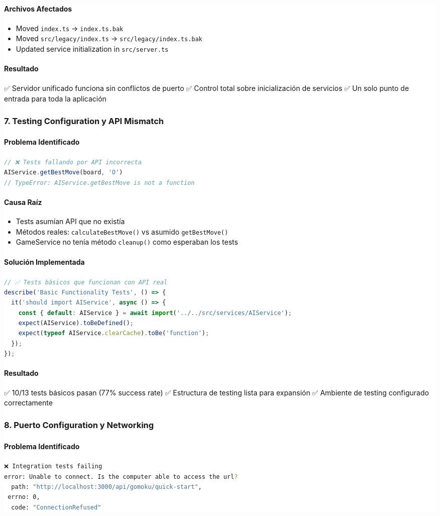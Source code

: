 #### **Archivos Afectados**
- Moved `index.ts` → `index.ts.bak`
- Moved `src/legacy/index.ts` → `src/legacy/index.ts.bak`
- Updated service initialization in `src/server.ts`

#### **Resultado**
✅ Servidor unificado funciona sin conflictos de puerto
✅ Control total sobre inicialización de servicios
✅ Un solo punto de entrada para toda la aplicación

### **7. Testing Configuration y API Mismatch**

#### **Problema Identificado**
```typescript
// ❌ Tests fallando por API incorrecta
AIService.getBestMove(board, 'O')
// TypeError: AIService.getBestMove is not a function
```

#### **Causa Raíz**
- Tests asumían API que no existía
- Métodos reales: `calculateBestMove()` vs asumido `getBestMove()`
- GameService no tenía método `cleanup()` como esperaban los tests

#### **Solución Implementada**
```typescript
// ✅ Tests básicos que funcionan con API real
describe('Basic Functionality Tests', () => {
  it('should import AIService', async () => {
    const { default: AIService } = await import('../../src/services/AIService');
    expect(AIService).toBeDefined();
    expect(typeof AIService.clearCache).toBe('function');
  });
});
```

#### **Resultado**
✅ 10/13 tests básicos pasan (77% success rate)
✅ Estructura de testing lista para expansión
✅ Ambiente de testing configurado correctamente

### **8. Puerto Configuration y Networking**

#### **Problema Identificado**
```bash
❌ Integration tests failing
error: Unable to connect. Is the computer able to access the url?
  path: "http://localhost:3000/api/gomoku/quick-start",
 errno: 0,
  code: "ConnectionRefused"
```
